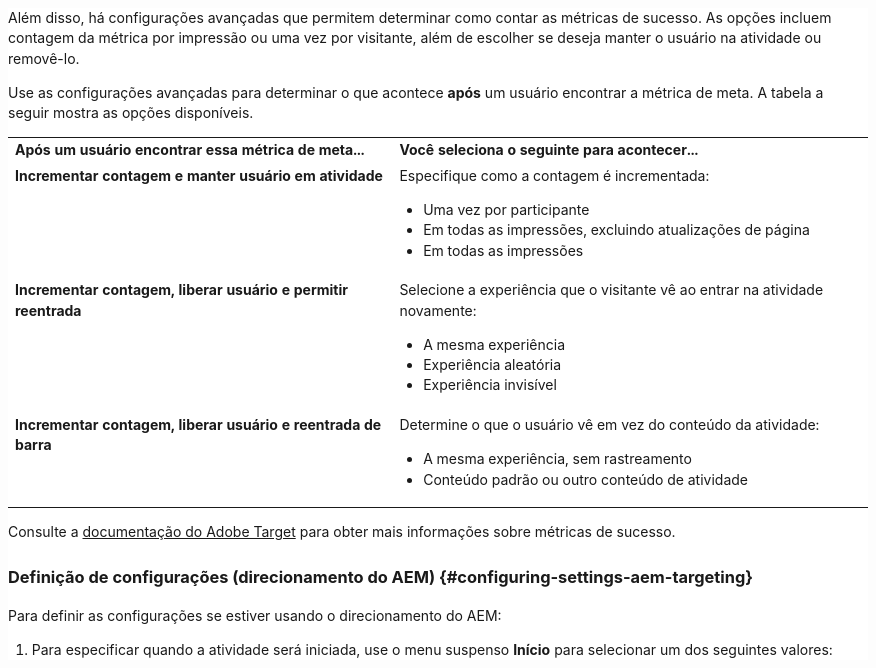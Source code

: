 Além disso, há configurações avançadas que permitem determinar como contar as métricas de sucesso. As opções incluem contagem da métrica por impressão ou uma vez por visitante, além de escolher se deseja manter o usuário na atividade ou removê-lo.

Use as configurações avançadas para determinar o que acontece **após** um usuário encontrar a métrica de meta. A tabela a seguir mostra as opções disponíveis.

<table>
 <tbody>
  <tr>
   <td><strong>Após um usuário encontrar essa métrica de meta...</strong></td>
   <td><strong>Você seleciona o seguinte para acontecer...</strong></td>
  </tr>
  <tr>
   <td><strong>Incrementar contagem e manter usuário em atividade</strong></td>
   <td>Especifique como a contagem é incrementada:
    <ul>
     <li>Uma vez por participante</li>
     <li>Em todas as impressões, excluindo atualizações de página</li>
     <li>Em todas as impressões</li>
    </ul> </td>
  </tr>
  <tr>
   <td><strong>Incrementar contagem, liberar usuário e permitir reentrada</strong></td>
   <td>Selecione a experiência que o visitante vê ao entrar na atividade novamente:
    <ul>
     <li>A mesma experiência</li>
     <li>Experiência aleatória</li>
     <li>Experiência invisível</li>
    </ul> </td>
  </tr>
  <tr>
   <td><strong>Incrementar contagem, liberar usuário e reentrada de barra</strong></td>
   <td>Determine o que o usuário vê em vez do conteúdo da atividade:
    <ul>
     <li>A mesma experiência, sem rastreamento</li>
     <li>Conteúdo padrão ou outro conteúdo de atividade</li>
    </ul> </td>
  </tr>
 </tbody>
</table>

Consulte a [documentação do Adobe Target](https://experienceleague.adobe.com/docs/target/using/activities/success-metrics/success-metrics.html?lang=pt-BR) para obter mais informações sobre métricas de sucesso.

### Definição de configurações (direcionamento do AEM) {#configuring-settings-aem-targeting}

Para definir as configurações se estiver usando o direcionamento do AEM:

1. Para especificar quando a atividade será iniciada, use o menu suspenso **Início** para selecionar um dos seguintes valores:

